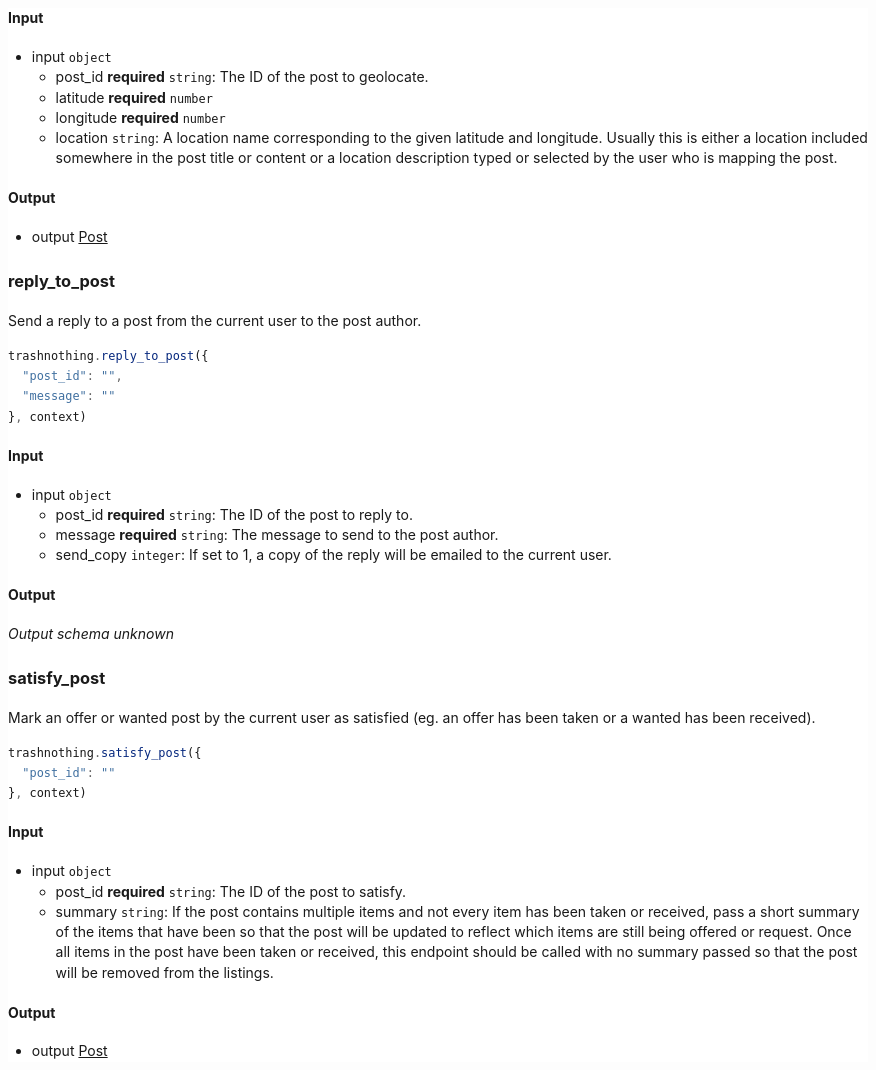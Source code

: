 #### Input
* input `object`
  * post_id **required** `string`: The ID of the post to geolocate.
  * latitude **required** `number`
  * longitude **required** `number`
  * location `string`: A location name corresponding to the given latitude and longitude.  Usually this is either a location included somewhere in the post title or content or a location description typed or selected by the user who is mapping the post.

#### Output
* output [Post](#post)

### reply_to_post
Send a reply to a post from the current user to the post author.


```js
trashnothing.reply_to_post({
  "post_id": "",
  "message": ""
}, context)
```

#### Input
* input `object`
  * post_id **required** `string`: The ID of the post to reply to.
  * message **required** `string`: The message to send to the post author.
  * send_copy `integer`: If set to 1, a copy of the reply will be emailed to the current user.

#### Output
*Output schema unknown*

### satisfy_post
Mark an offer or wanted post by the current user as satisfied (eg. an offer has been taken or a wanted has been received).


```js
trashnothing.satisfy_post({
  "post_id": ""
}, context)
```

#### Input
* input `object`
  * post_id **required** `string`: The ID of the post to satisfy.
  * summary `string`: If the post contains multiple items and not every item has been taken or received, pass a short summary of the items that have been so that the post will be updated to reflect which items are still being offered or request. Once all items in the post have been taken or received, this endpoint should be called with no summary passed so that the post will be removed from the listings.

#### Output
* output [Post](#post)
